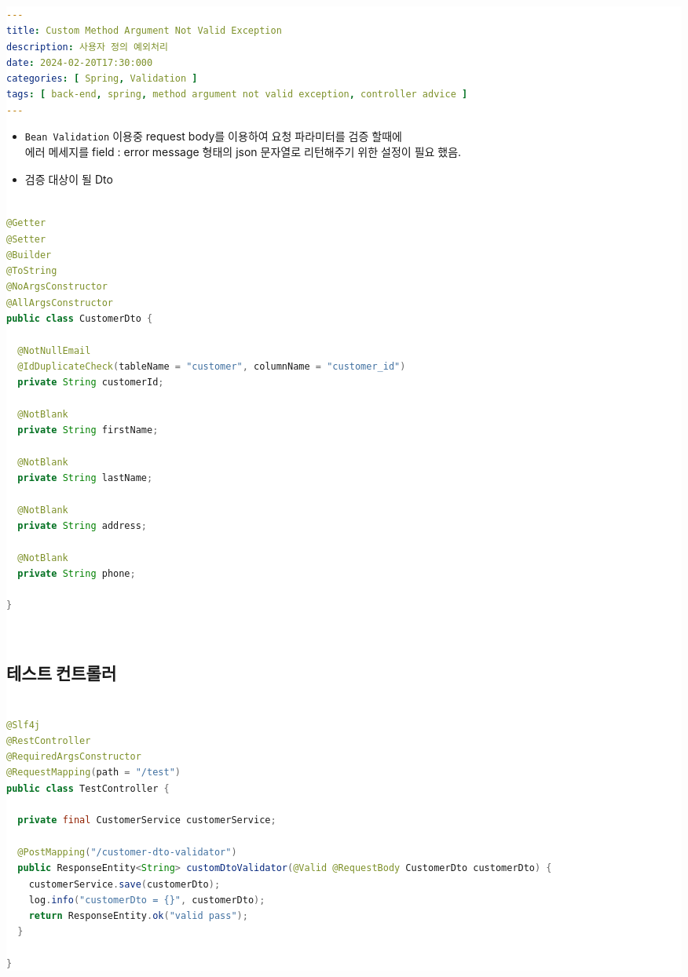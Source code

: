 ```yaml
---
title: Custom Method Argument Not Valid Exception
description: 사용자 정의 예외처리
date: 2024-02-20T17:30:000
categories: [ Spring, Validation ]
tags: [ back-end, spring, method argument not valid exception, controller advice ]
---
```


- ```Bean Validation``` 이용중 request body를 이용하여 요청 파라미터를 검증 할때에 <br>
  에러 메세지를 field : error message 형태의 json 문자열로 리턴해주기 위한 설정이 필요 했음.

- 검증 대상이 될 Dto

```java

@Getter
@Setter
@Builder
@ToString
@NoArgsConstructor
@AllArgsConstructor
public class CustomerDto {

  @NotNullEmail
  @IdDuplicateCheck(tableName = "customer", columnName = "customer_id")
  private String customerId;

  @NotBlank
  private String firstName;

  @NotBlank
  private String lastName;

  @NotBlank
  private String address;

  @NotBlank
  private String phone;

}
```

<br>

<h2> 테스트 컨트롤러 </h2>

```java

@Slf4j
@RestController
@RequiredArgsConstructor
@RequestMapping(path = "/test")
public class TestController {

  private final CustomerService customerService;

  @PostMapping("/customer-dto-validator")
  public ResponseEntity<String> customDtoValidator(@Valid @RequestBody CustomerDto customerDto) {
    customerService.save(customerDto);
    log.info("customerDto = {}", customerDto);
    return ResponseEntity.ok("valid pass");
  }

}

```